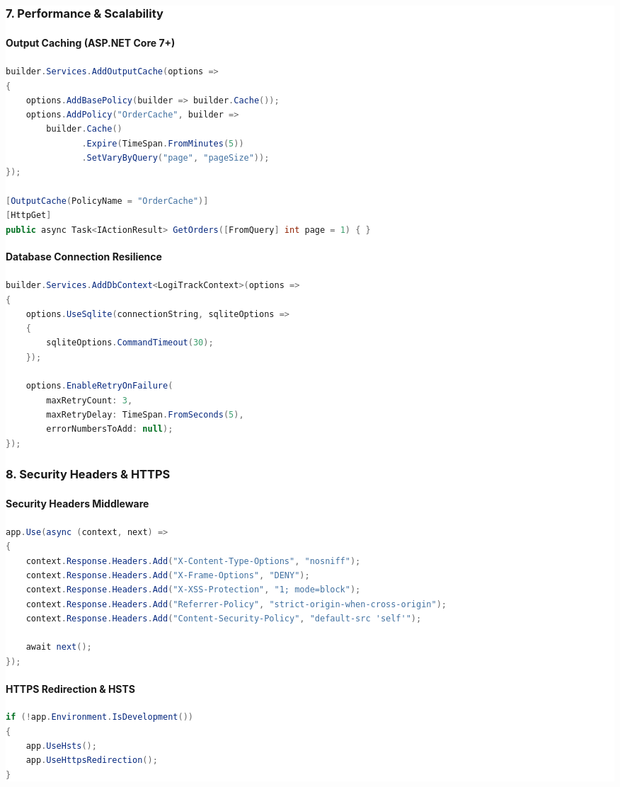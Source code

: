 ### 7. **Performance & Scalability**

#### Output Caching (ASP.NET Core 7+)
```csharp
builder.Services.AddOutputCache(options =>
{
    options.AddBasePolicy(builder => builder.Cache());
    options.AddPolicy("OrderCache", builder => 
        builder.Cache()
               .Expire(TimeSpan.FromMinutes(5))
               .SetVaryByQuery("page", "pageSize"));
});

[OutputCache(PolicyName = "OrderCache")]
[HttpGet]
public async Task<IActionResult> GetOrders([FromQuery] int page = 1) { }
```

#### Database Connection Resilience
```csharp
builder.Services.AddDbContext<LogiTrackContext>(options =>
{
    options.UseSqlite(connectionString, sqliteOptions =>
    {
        sqliteOptions.CommandTimeout(30);
    });
    
    options.EnableRetryOnFailure(
        maxRetryCount: 3,
        maxRetryDelay: TimeSpan.FromSeconds(5),
        errorNumbersToAdd: null);
});
```

### 8. **Security Headers & HTTPS**

#### Security Headers Middleware
```csharp
app.Use(async (context, next) =>
{
    context.Response.Headers.Add("X-Content-Type-Options", "nosniff");
    context.Response.Headers.Add("X-Frame-Options", "DENY");
    context.Response.Headers.Add("X-XSS-Protection", "1; mode=block");
    context.Response.Headers.Add("Referrer-Policy", "strict-origin-when-cross-origin");
    context.Response.Headers.Add("Content-Security-Policy", "default-src 'self'");
    
    await next();
});
```

#### HTTPS Redirection & HSTS
```csharp
if (!app.Environment.IsDevelopment())
{
    app.UseHsts();
    app.UseHttpsRedirection();
}
```
